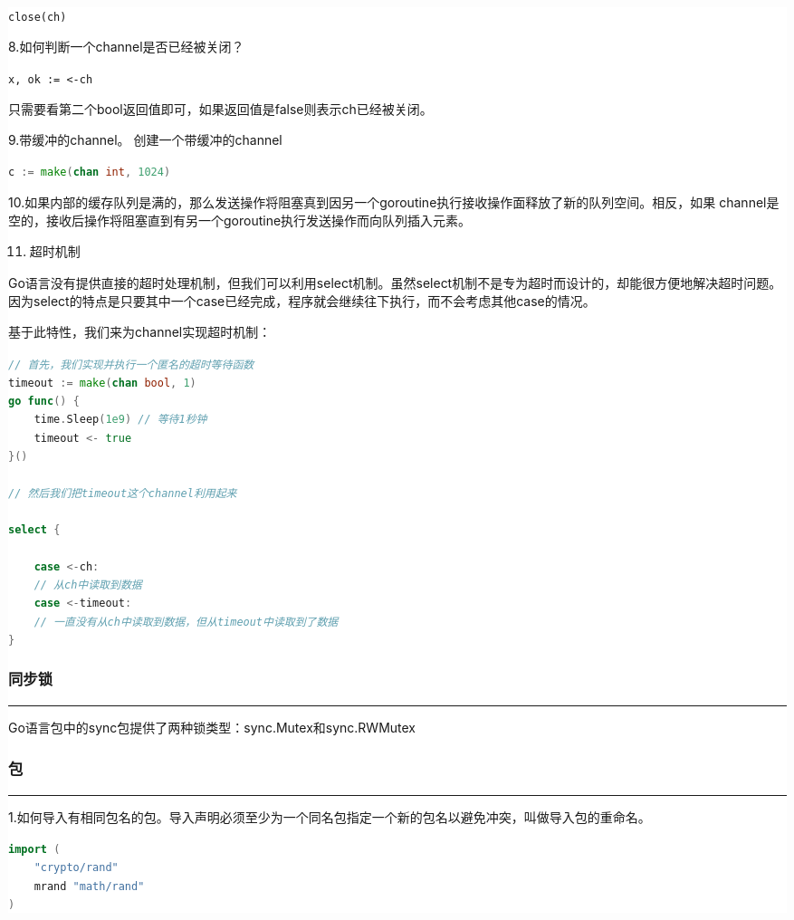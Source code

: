 ```
close(ch)  
```

8.如何判断一个channel是否已经被关闭？

```  
x, ok := <-ch  
```

只需要看第二个bool返回值即可，如果返回值是false则表示ch已经被关闭。  

9.带缓冲的channel。 创建一个带缓冲的channel

```go
c := make(chan int, 1024)  
```

10.如果内部的缓存队列是满的，那么发送操作将阻塞真到因另一个goroutine执行接收操作面释放了新的队列空间。相反，如果 channel是空的，接收后操作将阻塞直到有另一个goroutine执行发送操作而向队列插入元素。


11. 超时机制

Go语言没有提供直接的超时处理机制，但我们可以利用select机制。虽然select机制不是专为超时而设计的，却能很方便地解决超时问题。因为select的特点是只要其中一个case已经完成，程序就会继续往下执行，而不会考虑其他case的情况。

基于此特性，我们来为channel实现超时机制： 

```go
// 首先，我们实现并执行一个匿名的超时等待函数
timeout := make(chan bool, 1)
go func() {
    time.Sleep(1e9) // 等待1秒钟
    timeout <- true
}()

// 然后我们把timeout这个channel利用起来

select {

    case <-ch:  
    // 从ch中读取到数据
    case <-timeout:
    // 一直没有从ch中读取到数据，但从timeout中读取到了数据
}  
```

### 同步锁 
--- 
Go语言包中的sync包提供了两种锁类型：sync.Mutex和sync.RWMutex  

### 包
---

1.如何导入有相同包名的包。导入声明必须至少为一个同名包指定一个新的包名以避免冲突，叫做导入包的重命名。

```go 
import (
    "crypto/rand"
    mrand "math/rand"
)
```
